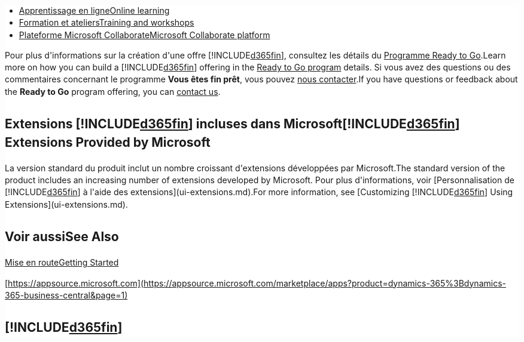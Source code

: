- [<span data-ttu-id="92d17-154">Apprentissage en ligne</span><span class="sxs-lookup"><span data-stu-id="92d17-154">Online learning</span></span>](/dynamics365/business-central/dev-itpro/developer/readiness/readiness-learning-catalog)
- [<span data-ttu-id="92d17-155">Formation et ateliers</span><span class="sxs-lookup"><span data-stu-id="92d17-155">Training and workshops</span></span>](/dynamics365/business-central/dev-itpro/developer/readiness/readiness-ready-to-go)
- [<span data-ttu-id="92d17-156">Plateforme Microsoft Collaborate</span><span class="sxs-lookup"><span data-stu-id="92d17-156">Microsoft Collaborate platform</span></span>](https://aka.ms/Collaborate)

<span data-ttu-id="92d17-157">Pour plus d'informations sur la création d'une offre [!INCLUDE[d365fin](includes/d365fin_md.md)], consultez les détails du [Programme Ready to Go](/dynamics365/business-central/dev-itpro/developer/readiness/readiness-ready-to-go).</span><span class="sxs-lookup"><span data-stu-id="92d17-157">Learn more on how you can build a [!INCLUDE[d365fin](includes/d365fin_md.md)] offering in the [Ready to Go program](/dynamics365/business-central/dev-itpro/developer/readiness/readiness-ready-to-go) details.</span></span> <span data-ttu-id="92d17-158">Si vous avez des questions ou des commentaires concernant le programme **Vous êtes fin prêt**, vous pouvez [nous contacter](mailto:dyn365bep@microsoft.com).</span><span class="sxs-lookup"><span data-stu-id="92d17-158">If you have questions or feedback about the **Ready to Go** program offering, you can [contact us](mailto:dyn365bep@microsoft.com).</span></span>

## <a name="d365fin-extensions-provided-by-microsoft"></a><span data-ttu-id="92d17-159">Extensions [!INCLUDE[d365fin](includes/d365fin_md.md)] incluses dans Microsoft</span><span class="sxs-lookup"><span data-stu-id="92d17-159">[!INCLUDE[d365fin](includes/d365fin_md.md)] Extensions Provided by Microsoft</span></span>
<span data-ttu-id="92d17-160">La version standard du produit inclut un nombre croissant d'extensions développées par Microsoft.</span><span class="sxs-lookup"><span data-stu-id="92d17-160">The standard version of the product includes an increasing number of extensions developed by Microsoft.</span></span> <span data-ttu-id="92d17-161">Pour plus d'informations, voir [Personnalisation de [!INCLUDE[d365fin](includes/d365fin_md.md)] à l'aide des extensions](ui-extensions.md).</span><span class="sxs-lookup"><span data-stu-id="92d17-161">For more information, see [Customizing [!INCLUDE[d365fin](includes/d365fin_md.md)] Using Extensions](ui-extensions.md).</span></span>

## <a name="see-also"></a><span data-ttu-id="92d17-162">Voir aussi</span><span class="sxs-lookup"><span data-stu-id="92d17-162">See Also</span></span>
[<span data-ttu-id="92d17-163">Mise en route</span><span class="sxs-lookup"><span data-stu-id="92d17-163">Getting Started</span></span>](product-get-started.md)  

[https://appsource.microsoft.com](https://appsource.microsoft.com/marketplace/apps?product=dynamics-365%3Bdynamics-365-business-central&page=1)  

## [!INCLUDE[d365fin](includes/free_trial_md.md)]  
